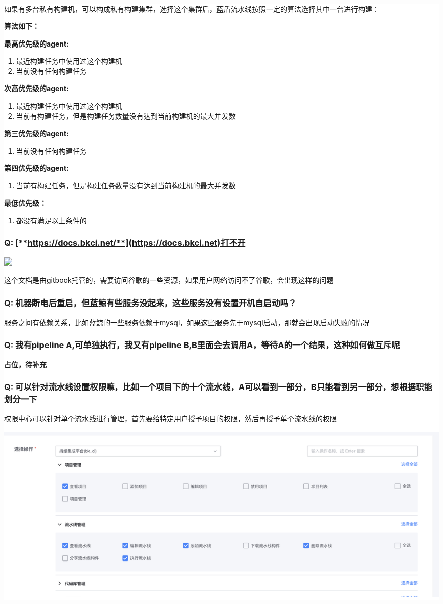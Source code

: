 如果有多台私有构建机，可以构成私有构建集群，选择这个集群后，蓝盾流水线按照一定的算法选择其中一台进行构建：

**算法如下：**

**最高优先级的agent:**

1. 最近构建任务中使用过这个构建机
2. 当前没有任何构建任务

**次高优先级的agent:**

1. 最近构建任务中使用过这个构建机
2. 当前有构建任务，但是构建任务数量没有达到当前构建机的最大并发数

**第三优先级的agent:**

1. 当前没有任何构建任务

**第四优先级的agent:**

1. 当前有构建任务，但是构建任务数量没有达到当前构建机的最大并发数

**最低优先级：**

1. 都没有满足以上条件的

### Q: [**https://docs.bkci.net/**](https://docs.bkci.net)打不开

![](../../.gitbook/assets/企业微信截图\_16342628987332.png)

这个文档是由gitbook托管的，需要访问谷歌的一些资源，如果用户网络访问不了谷歌，会出现这样的问题

### Q: 机器断电后重启，但蓝鲸有些服务没起来，这些服务没有设置开机自启动吗？

服务之间有依赖关系，比如蓝鲸的一些服务依赖于mysql，如果这些服务先于mysql启动，那就会出现启动失败的情况

### Q: 我有pipeline A,可单独执行，我又有pipeline B,B里面会去调用A，等待A的一个结果，这种如何做互斥呢

**占位，待补充**

### Q: 可以针对流水线设置权限嘛，比如一个项目下的十个流水线，A可以看到一部分，B只能看到另一部分，想根据职能划分一下

权限中心可以针对单个流水线进行管理，首先要给特定用户授予项目的权限，然后再授予单个流水线的权限

![](../../.gitbook/assets/wecom-temp-478bbf51b9813c4ec50828781038028b.png)
